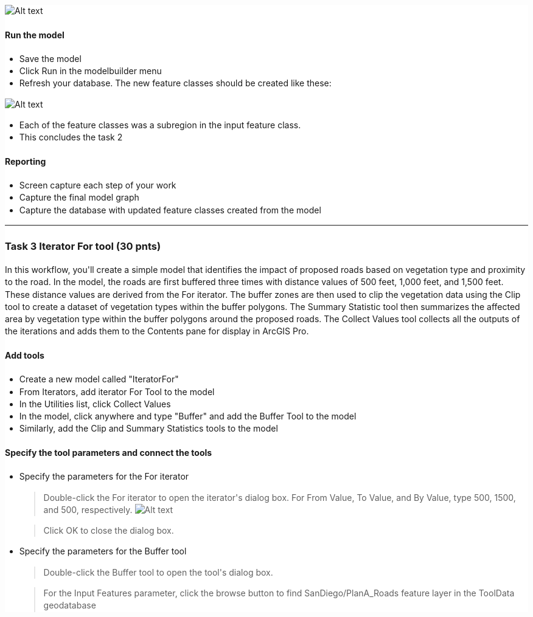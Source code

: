 ![Alt text](images/image-11.png)

#### Run the model

- Save the model
- Click Run in the modelbuilder menu
- Refresh your database. The new feature classes should be created like these:

![Alt text](images/image-13.png)

- Each of the feature classes was a subregion in the input feature class. 
- This concludes the task 2

#### Reporting

- Screen capture each step of your work
- Capture the final model graph
- Capture the database with updated feature classes created from the model

---

### Task 3 Iterator For tool (30 pnts)

In this workflow, you'll create a simple model that identifies the impact of proposed roads based on vegetation type and proximity to the road. In the model, the roads are first buffered three times with distance values of 500 feet, 1,000 feet, and 1,500 feet. These distance values are derived from the For iterator. The buffer zones are then used to clip the vegetation data using the Clip tool to create a dataset of vegetation types within the buffer polygons. The Summary Statistic tool then summarizes the affected area by vegetation type within the buffer polygons around the proposed roads. The Collect Values tool collects all the outputs of the iterations and adds them to the Contents pane for display in ArcGIS Pro.

#### Add tools

- Create a new model called "IteratorFor"
- From Iterators, add iterator For Tool to the model
- In the Utilities list, click Collect Values
- In the model, click anywhere and type "Buffer" and add the Buffer Tool to the model
- Similarly, add the Clip and Summary Statistics tools to the model

#### Specify the tool parameters and connect the tools

- Specify the parameters for the For iterator
    > Double-click the For iterator to open the iterator's dialog box.
    >For From Value, To Value, and By Value, type 500, 1500, and 500, respectively.
![Alt text](images/image-14.png)    

    >Click OK to close the dialog box.

- Specify the parameters for the Buffer tool
    >Double-click the Buffer tool to open the tool's dialog box.
    
    >For the Input Features parameter, click the browse button to find SanDiego/PlanA_Roads feature layer in the ToolData geodatabase
